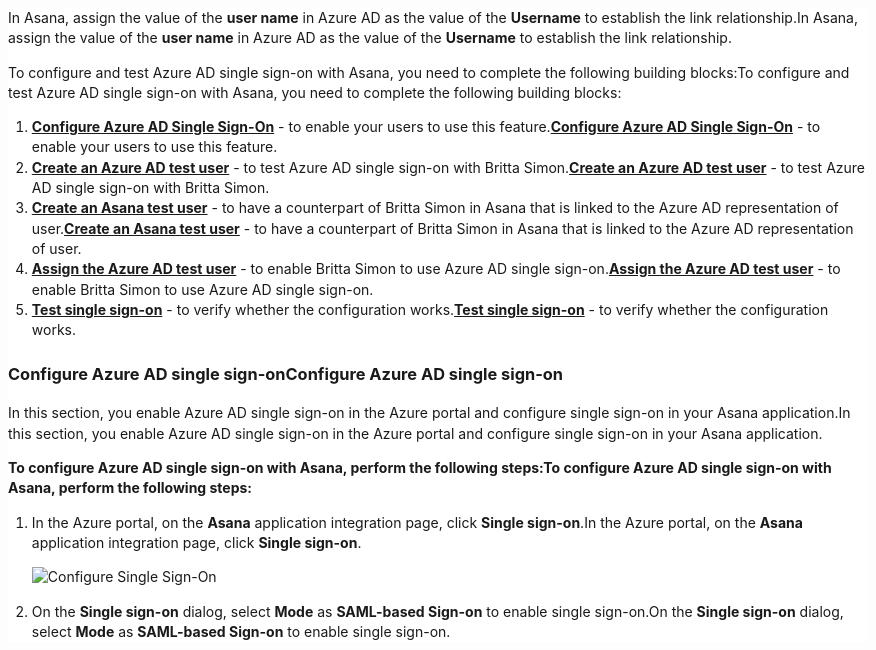 <span data-ttu-id="9dace-139">In Asana, assign the value of the **user name** in Azure AD as the value of the **Username** to establish the link relationship.</span><span class="sxs-lookup"><span data-stu-id="9dace-139">In Asana, assign the value of the **user name** in Azure AD as the value of the **Username** to establish the link relationship.</span></span>

<span data-ttu-id="9dace-140">To configure and test Azure AD single sign-on with Asana, you need to complete the following building blocks:</span><span class="sxs-lookup"><span data-stu-id="9dace-140">To configure and test Azure AD single sign-on with Asana, you need to complete the following building blocks:</span></span>

1. <span data-ttu-id="9dace-141">**[Configure Azure AD Single Sign-On](#configure-azure-ad-single-sign-on)** - to enable your users to use this feature.</span><span class="sxs-lookup"><span data-stu-id="9dace-141">**[Configure Azure AD Single Sign-On](#configure-azure-ad-single-sign-on)** - to enable your users to use this feature.</span></span>
1. <span data-ttu-id="9dace-142">**[Create an Azure AD test user](#create-an-azure-ad-test-user)** - to test Azure AD single sign-on with Britta Simon.</span><span class="sxs-lookup"><span data-stu-id="9dace-142">**[Create an Azure AD test user](#create-an-azure-ad-test-user)** - to test Azure AD single sign-on with Britta Simon.</span></span>
1. <span data-ttu-id="9dace-143">**[Create an Asana test user](#create-an-asana-test-user)** - to have a counterpart of Britta Simon in Asana that is linked to the Azure AD representation of user.</span><span class="sxs-lookup"><span data-stu-id="9dace-143">**[Create an Asana test user](#create-an-asana-test-user)** - to have a counterpart of Britta Simon in Asana that is linked to the Azure AD representation of user.</span></span>
1. <span data-ttu-id="9dace-144">**[Assign the Azure AD test user](#assign-the-azure-ad-test-user)** - to enable Britta Simon to use Azure AD single sign-on.</span><span class="sxs-lookup"><span data-stu-id="9dace-144">**[Assign the Azure AD test user](#assign-the-azure-ad-test-user)** - to enable Britta Simon to use Azure AD single sign-on.</span></span>
1. <span data-ttu-id="9dace-145">**[Test single sign-on](#test-single-sign-on)** - to verify whether the configuration works.</span><span class="sxs-lookup"><span data-stu-id="9dace-145">**[Test single sign-on](#test-single-sign-on)** - to verify whether the configuration works.</span></span>

### <a name="configure-azure-ad-single-sign-on"></a><span data-ttu-id="9dace-146">Configure Azure AD single sign-on</span><span class="sxs-lookup"><span data-stu-id="9dace-146">Configure Azure AD single sign-on</span></span>

<span data-ttu-id="9dace-147">In this section, you enable Azure AD single sign-on in the Azure portal and configure single sign-on in your Asana application.</span><span class="sxs-lookup"><span data-stu-id="9dace-147">In this section, you enable Azure AD single sign-on in the Azure portal and configure single sign-on in your Asana application.</span></span>

<span data-ttu-id="9dace-148">**To configure Azure AD single sign-on with Asana, perform the following steps:**</span><span class="sxs-lookup"><span data-stu-id="9dace-148">**To configure Azure AD single sign-on with Asana, perform the following steps:**</span></span>

1. <span data-ttu-id="9dace-149">In the Azure portal, on the **Asana** application integration page, click **Single sign-on**.</span><span class="sxs-lookup"><span data-stu-id="9dace-149">In the Azure portal, on the **Asana** application integration page, click **Single sign-on**.</span></span>

    ![Configure Single Sign-On][4]

1. <span data-ttu-id="9dace-151">On the **Single sign-on** dialog, select **Mode** as **SAML-based Sign-on** to enable single sign-on.</span><span class="sxs-lookup"><span data-stu-id="9dace-151">On the **Single sign-on** dialog, select **Mode** as **SAML-based Sign-on** to enable single sign-on.</span></span>


[1]: ./media/asana-tutorial/tutorial_general_01.png
[2]: ./media/asana-tutorial/tutorial_general_02.png
[3]: ./media/asana-tutorial/tutorial_general_03.png
[4]: ./media/asana-tutorial/tutorial_general_04.png
[100]: ./media/asana-tutorial/tutorial_general_100.png
[200]: ./media/asana-tutorial/tutorial_general_200.png
[201]: ./media/asana-tutorial/tutorial_general_201.png
[202]: ./media/asana-tutorial/tutorial_general_202.png
[203]: ./media/asana-tutorial/tutorial_general_203.png
[10]: ./media/asana-tutorial/tutorial_general_060.png
[11]: ./media/asana-tutorial/tutorial_general_070.png